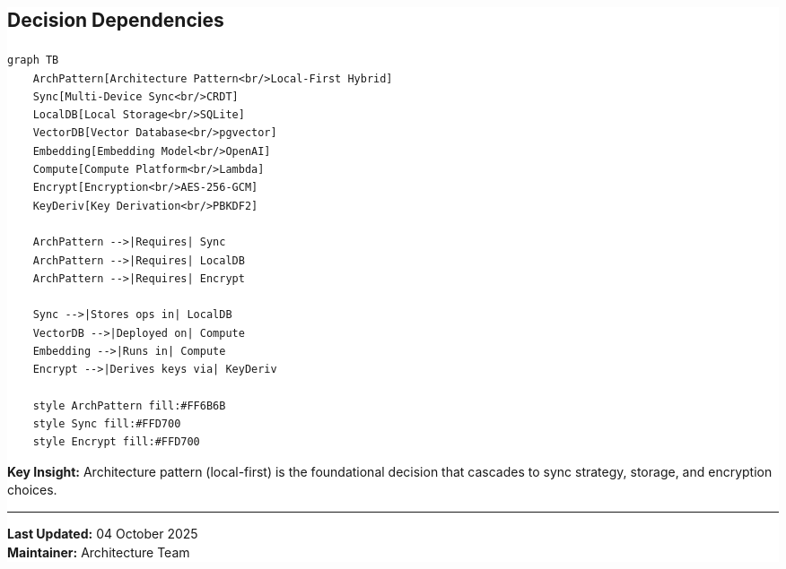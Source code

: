 
## Decision Dependencies

```mermaid
graph TB
    ArchPattern[Architecture Pattern<br/>Local-First Hybrid]
    Sync[Multi-Device Sync<br/>CRDT]
    LocalDB[Local Storage<br/>SQLite]
    VectorDB[Vector Database<br/>pgvector]
    Embedding[Embedding Model<br/>OpenAI]
    Compute[Compute Platform<br/>Lambda]
    Encrypt[Encryption<br/>AES-256-GCM]
    KeyDeriv[Key Derivation<br/>PBKDF2]
    
    ArchPattern -->|Requires| Sync
    ArchPattern -->|Requires| LocalDB
    ArchPattern -->|Requires| Encrypt
    
    Sync -->|Stores ops in| LocalDB
    VectorDB -->|Deployed on| Compute
    Embedding -->|Runs in| Compute
    Encrypt -->|Derives keys via| KeyDeriv
    
    style ArchPattern fill:#FF6B6B
    style Sync fill:#FFD700
    style Encrypt fill:#FFD700
```

**Key Insight:** Architecture pattern (local-first) is the foundational decision that cascades to sync strategy, storage, and encryption choices.

---

**Last Updated:** 04 October 2025  
**Maintainer:** Architecture Team
